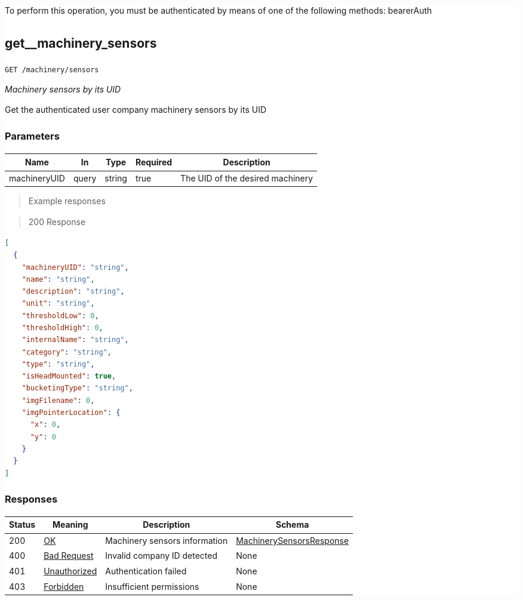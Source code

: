 <aside class="warning">
To perform this operation, you must be authenticated by means of one of the following methods:
bearerAuth
</aside>

## get__machinery_sensors

`GET /machinery/sensors`

*Machinery sensors by its UID*

Get the authenticated user company machinery sensors by its UID

<h3 id="get__machinery_sensors-parameters">Parameters</h3>

| Name         | In    | Type   | Required | Description                      |
|--------------|-------|--------|----------|----------------------------------|
| machineryUID | query | string | true     | The UID of the desired machinery |

> Example responses

> 200 Response

```json
[
  {
    "machineryUID": "string",
    "name": "string",
    "description": "string",
    "unit": "string",
    "thresholdLow": 0,
    "thresholdHigh": 0,
    "internalName": "string",
    "category": "string",
    "type": "string",
    "isHeadMounted": true,
    "bucketingType": "string",
    "imgFilename": 0,
    "imgPointerLocation": {
      "x": 0,
      "y": 0
    }
  }
]
```

<h3 id="get__machinery_sensors-responses">Responses</h3>

| Status | Meaning                                                          | Description                   | Schema                                                      |
|--------|------------------------------------------------------------------|-------------------------------|-------------------------------------------------------------|
| 200    | [OK](https://tools.ietf.org/html/rfc7231#section-6.3.1)          | Machinery sensors information | [MachinerySensorsResponse](#schemamachinerysensorsresponse) |
| 400    | [Bad Request](https://tools.ietf.org/html/rfc7231#section-6.5.1) | Invalid company ID detected   | None                                                        |
| 401    | [Unauthorized](https://tools.ietf.org/html/rfc7235#section-3.1)  | Authentication failed         | None                                                        |
| 403    | [Forbidden](https://tools.ietf.org/html/rfc7231#section-6.5.3)   | Insufficient permissions      | None                                                        |
